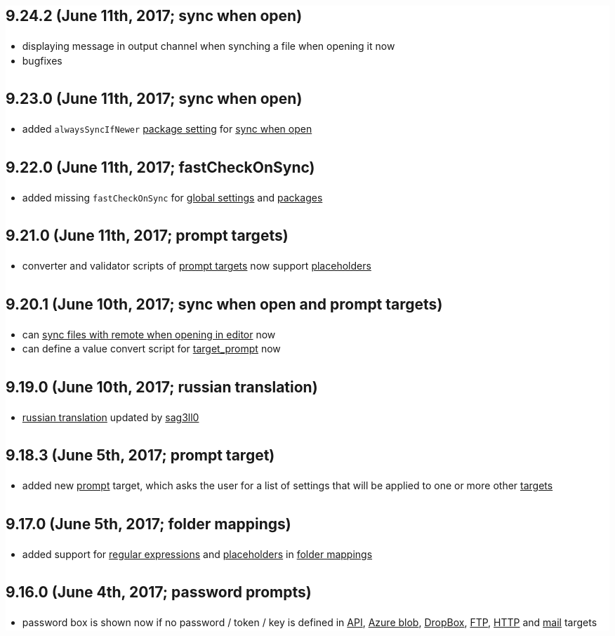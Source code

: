 ## 9.24.2 (June 11th, 2017; sync when open)

* displaying message in output channel when synching a file when opening it now
* bugfixes

## 9.23.0 (June 11th, 2017; sync when open)

* added `alwaysSyncIfNewer` [package setting](https://github.com/mkloubert/vs-deploy/wiki#packages-) for [sync when open](https://github.com/mkloubert/vs-deploy/wiki/sync_when_open)

## 9.22.0 (June 11th, 2017; fastCheckOnSync)

* added missing `fastCheckOnSync` for [global settings](https://github.com/mkloubert/vs-deploy/wiki#settings--) and [packages](https://github.com/mkloubert/vs-deploy/wiki#packages-)

## 9.21.0 (June 11th, 2017; prompt targets)

* converter and validator scripts of [prompt targets](https://github.com/mkloubert/vs-deploy/wiki/target_prompt) now support [placeholders](https://github.com/mkloubert/vs-deploy/wiki/values)

## 9.20.1 (June 10th, 2017; sync when open and prompt targets)

* can [sync files with remote when opening in editor](https://github.com/mkloubert/vs-deploy/wiki/sync_when_open) now
* can define a value convert script for [target_prompt](https://github.com/mkloubert/vs-deploy/wiki/target_prompt) now 

## 9.19.0 (June 10th, 2017; russian translation)

* [russian translation](https://github.com/mkloubert/vs-deploy/blob/master/src/lang/ru.ts) updated by [sag3ll0](https://github.com/sag3ll0)

## 9.18.3 (June 5th, 2017; prompt target)

* added new [prompt](https://github.com/mkloubert/vs-deploy/wiki/target_prompt) target, which asks the user for a list of settings that will be applied to one or more other [targets](https://github.com/mkloubert/vs-deploy/wiki#targets-)

## 9.17.0 (June 5th, 2017; folder mappings)

* added support for [regular expressions](https://en.wikipedia.org/wiki/Regular_expression) and [placeholders](https://github.com/mkloubert/vs-deploy/wiki/values) in [folder mappings](https://github.com/mkloubert/vs-deploy/wiki/folder_mappings)

## 9.16.0 (June 4th, 2017; password prompts)

* password box is shown now if no password / token / key is defined in [API](https://github.com/mkloubert/vs-deploy/wiki/target_api), [Azure blob](https://github.com/mkloubert/vs-deploy/wiki/target_azureblob), [DropBox](https://github.com/mkloubert/vs-deploy/wiki/target_dropbox), [FTP](https://github.com/mkloubert/vs-deploy/wiki/target_ftp), [HTTP](https://github.com/mkloubert/vs-deploy/wiki/target_http) and [mail](https://github.com/mkloubert/vs-deploy/wiki/target_mail) targets
